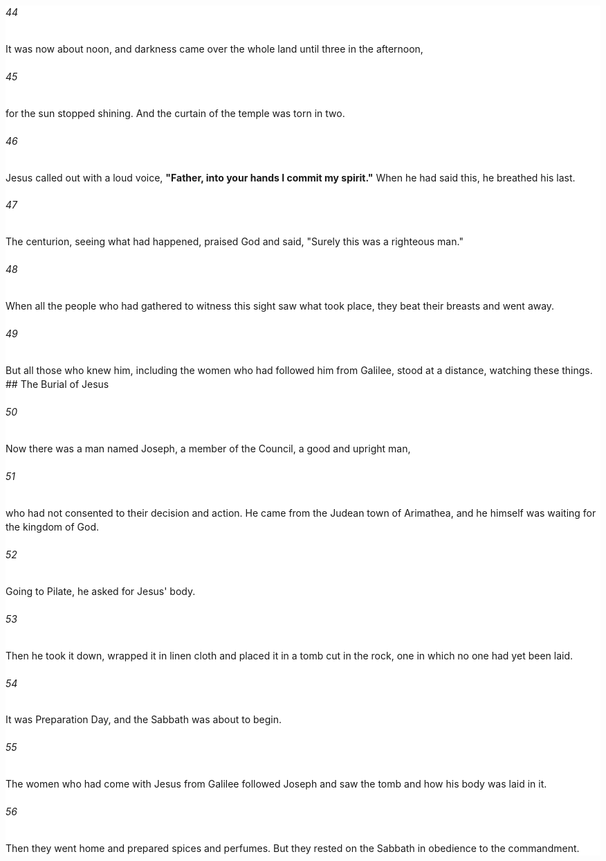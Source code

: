 ###### 44 
It was now about noon, and darkness came over the whole land until three in the afternoon, 

###### 45 
for the sun stopped shining. And the curtain of the temple was torn in two. 

###### 46 
Jesus called out with a loud voice, **"Father, into your hands I commit my spirit."** When he had said this, he breathed his last. 

###### 47 
The centurion, seeing what had happened, praised God and said, "Surely this was a righteous man." 

###### 48 
When all the people who had gathered to witness this sight saw what took place, they beat their breasts and went away. 

###### 49 
But all those who knew him, including the women who had followed him from Galilee, stood at a distance, watching these things. ## The Burial of Jesus 

###### 50 
Now there was a man named Joseph, a member of the Council, a good and upright man, 

###### 51 
who had not consented to their decision and action. He came from the Judean town of Arimathea, and he himself was waiting for the kingdom of God. 

###### 52 
Going to Pilate, he asked for Jesus' body. 

###### 53 
Then he took it down, wrapped it in linen cloth and placed it in a tomb cut in the rock, one in which no one had yet been laid. 

###### 54 
It was Preparation Day, and the Sabbath was about to begin. 

###### 55 
The women who had come with Jesus from Galilee followed Joseph and saw the tomb and how his body was laid in it. 

###### 56 
Then they went home and prepared spices and perfumes. But they rested on the Sabbath in obedience to the commandment. 
